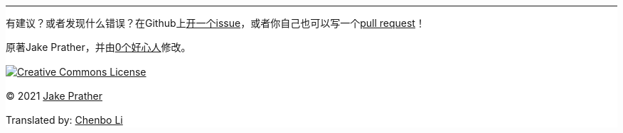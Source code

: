 ------

有建议？或者发现什么错误？在Github上[开一个issue](https://github.com/adambard/learnxinyminutes-docs/issues/new)，或者你自己也可以写一个[pull request](https://github.com/adambard/learnxinyminutes-docs/edit/master/zh-cn/git-cn.html.markdown)！

原著Jake Prather，并由[0个好心人](https://github.com/adambard/learnxinyminutes-docs/blame/master/zh-cn/git-cn.html.markdown)修改。

[![Creative Commons License](https://i.creativecommons.org/l/by-sa/3.0/88x31.png)](https://creativecommons.org/licenses/by-sa/3.0/deed.en_US)

© 2021 [Jake Prather](http://github.com/JakeHP)

Translated by: [Chenbo Li](http://binarythink.net/)